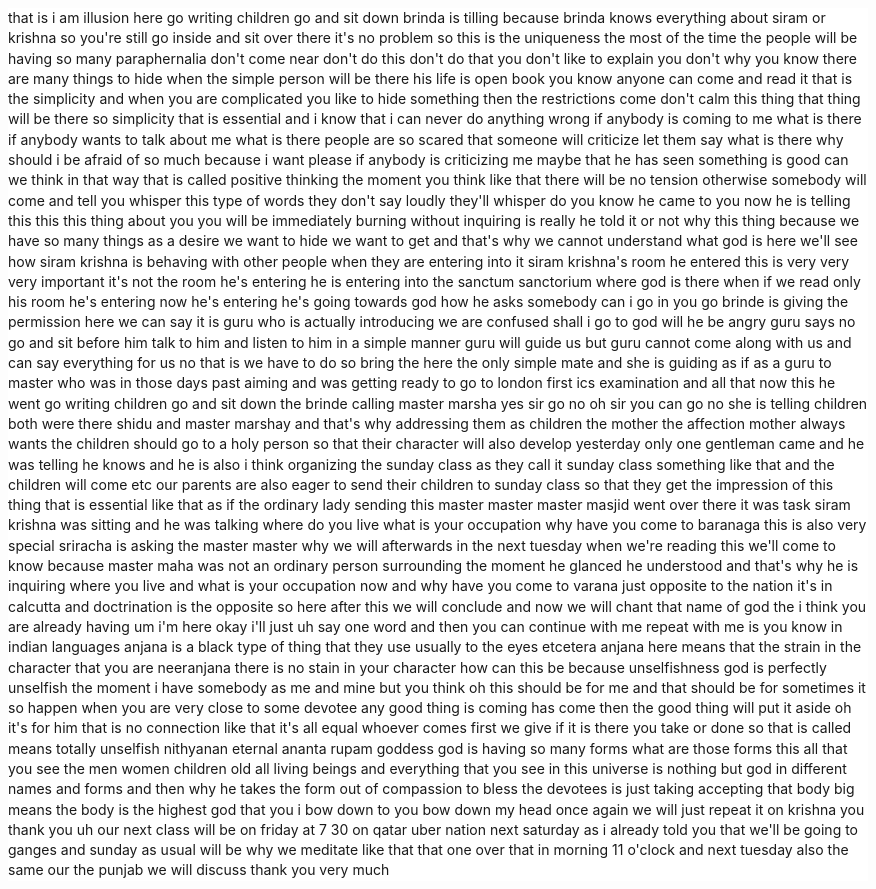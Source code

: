 that is i am illusion here go writing children go and sit down brinda is tilling because brinda knows everything about siram or krishna so you're still go inside and sit over there it's no problem so this is the uniqueness the most of the time the people will be having so many paraphernalia don't come near don't do this don't do that you don't like to explain you don't why you know there are many things to hide when the simple person will be there his life is open book you know anyone can come and read it that is the simplicity and when you are complicated you like to hide something then the restrictions come don't calm this thing that thing will be there so simplicity that is essential and i know that i can never do anything wrong if anybody is coming to me what is there if anybody wants to talk about me what is there people are so scared that someone will criticize let them say what is there why should i be afraid of so much because i want please if anybody is criticizing me maybe that he has seen something is good can we think in that way that is called positive thinking the moment you think like that there will be no tension otherwise somebody will come and tell you whisper this type of words they don't say loudly they'll whisper do you know he came to you now he is telling this this this thing about you you will be immediately burning without inquiring is really he told it or not why this thing because we have so many things as a desire we want to hide we want to get and that's why we cannot understand what god is here we'll see how siram krishna is behaving with other people when they are entering into it siram krishna's room he entered this is very very very important it's not the room he's entering he is entering into the sanctum sanctorium where god is there when if we read only his room he's entering now he's entering he's going towards god how he asks somebody can i go in you go brinde is giving the permission here we can say it is guru who is actually introducing we are confused shall i go to god will he be angry guru says no go and sit before him talk to him and listen to him in a simple manner guru will guide us but guru cannot come along with us and can say everything for us no that is we have to do so bring the here the only simple mate and she is guiding as if as a guru to master who was in those days past aiming and was getting ready to go to london first ics examination and all that now this he went go writing children go and sit down the brinde calling master marsha yes sir go no oh sir you can go no she is telling children both were there shidu and master marshay and that's why addressing them as children the mother the affection mother always wants the children should go to a holy person so that their character will also develop yesterday only one gentleman came and he was telling he knows and he is also i think organizing the sunday class as they call it sunday class something like that and the children will come etc our parents are also eager to send their children to sunday class so that they get the impression of this thing that is essential like that as if the ordinary lady sending this master master master masjid went over there it was task siram krishna was sitting and he was talking where do you live what is your occupation why have you come to baranaga this is also very special sriracha is asking the master master why we will afterwards in the next tuesday when we're reading this we'll come to know because master maha was not an ordinary person surrounding the moment he glanced he understood and that's why he is inquiring where you live and what is your occupation now and why have you come to varana just opposite to the nation it's in calcutta and doctrination is the opposite so here after this we will conclude and now we will chant that name of god the i think you are already having um i'm here okay i'll just uh say one word and then you can continue with me repeat with me is you know in indian languages anjana is a black type of thing that they use usually to the eyes etcetera anjana here means that the strain in the character that you are neeranjana there is no stain in your character how can this be because unselfishness god is perfectly unselfish the moment i have somebody as me and mine but you think oh this should be for me and that should be for sometimes it so happen when you are very close to some devotee any good thing is coming has come then the good thing will put it aside oh it's for him that is no connection like that it's all equal whoever comes first we give if it is there you take or done so that is called means totally unselfish nithyanan eternal ananta rupam goddess god is having so many forms what are those forms this all that you see the men women children old all living beings and everything that you see in this universe is nothing but god in different names and forms and then why he takes the form out of compassion to bless the devotees is just taking accepting that body big means the body is the highest god that you i bow down to you bow down my head once again we will just repeat it on krishna you thank you uh our next class will be on friday at 7 30 on qatar uber nation next saturday as i already told you that we'll be going to ganges and sunday as usual will be why we meditate like that that one over that in morning 11 o'clock and next tuesday also the same our the punjab we will discuss thank you very much